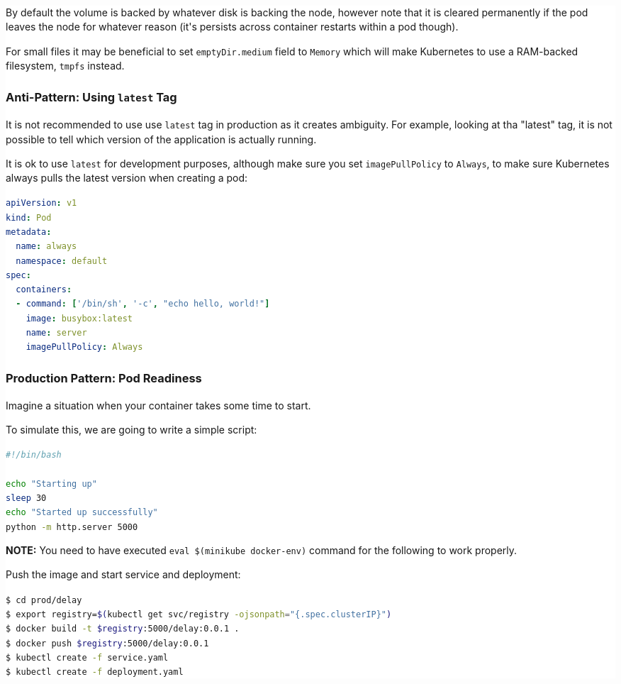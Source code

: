 By default the volume is backed by whatever disk is backing the node, however note that it is cleared permanently if the pod leaves the node for whatever reason (it's persists across container restarts within a pod though).

For small files it may be beneficial to set `emptyDir.medium` field to `Memory` which will make Kubernetes to use a RAM-backed filesystem, `tmpfs` instead.

### Anti-Pattern: Using `latest` Tag

It is not recommended to use use `latest` tag in production as it creates ambiguity. For example, looking at tha "latest" tag, it is not possible to tell which version of the application is actually running.

It is ok to use `latest` for development purposes, although make sure you set `imagePullPolicy` to `Always`, to make sure Kubernetes always pulls the latest version when creating a pod:

```yaml
apiVersion: v1
kind: Pod
metadata:
  name: always
  namespace: default
spec:
  containers:
  - command: ['/bin/sh', '-c', "echo hello, world!"]
    image: busybox:latest
    name: server
    imagePullPolicy: Always
```

### Production Pattern: Pod Readiness

Imagine a situation when your container takes some time to start.

To simulate this, we are going to write a simple script:

```bash
#!/bin/bash

echo "Starting up"
sleep 30
echo "Started up successfully"
python -m http.server 5000
```

**NOTE:** You need to have executed `eval $(minikube docker-env)` command for the following to work properly.

Push the image and start service and deployment:

```bash
$ cd prod/delay
$ export registry=$(kubectl get svc/registry -ojsonpath="{.spec.clusterIP}")
$ docker build -t $registry:5000/delay:0.0.1 .
$ docker push $registry:5000/delay:0.0.1
$ kubectl create -f service.yaml
$ kubectl create -f deployment.yaml
```

